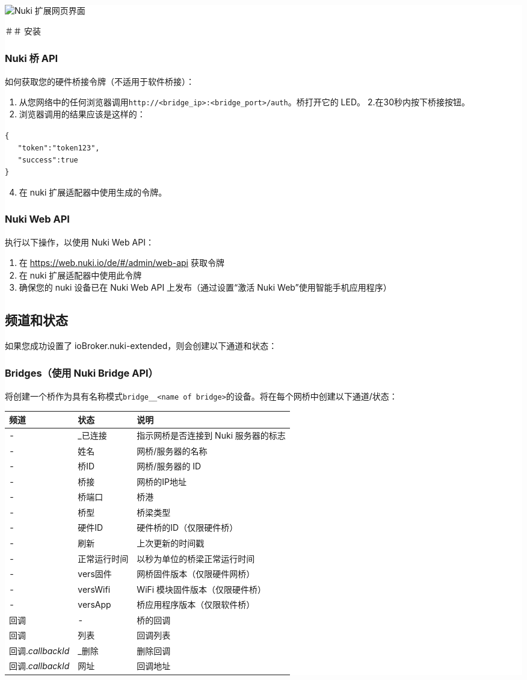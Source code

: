   ![Nuki 扩展网页界面](../../../en/adapterref/iobroker.nuki-extended/img/screenshot_adapter-interface.png)

＃＃ 安装
### Nuki 桥 API
如何获取您的硬件桥接令牌（不适用于软件桥接）：

1. 从您网络中的任何浏览器调用```http://<bridge_ip>:<bridge_port>/auth```。桥打开它的 LED。
2.在30秒内按下桥接按钮。
3. 浏览器调用的结果应该是这样的：

```
{
   "token":"token123",
   "success":true
}
```

4. 在 nuki 扩展适配器中使用生成的令牌。

### Nuki Web API
执行以下操作，以使用 Nuki Web API：

1. 在 https://web.nuki.io/de/#/admin/web-api 获取令牌
2. 在 nuki 扩展适配器中使用此令牌
3. 确保您的 nuki 设备已在 Nuki Web API 上发布（通过设置“激活 Nuki Web”使用智能手机应用程序）

## 频道和状态
如果您成功设置了 ioBroker.nuki-extended，则会创建以下通道和状态：

### Bridges（使用 Nuki Bridge API）
将创建一个桥作为具有名称模式```bridge__<name of bridge>```的设备。将在每个网桥中创建以下通道/状态：

|频道 |状态 |说明 |
|:------- |:----- |:----------- |
| - | \_已连接 |指示网桥是否连接到 Nuki 服务器的标志 |
| - |姓名 |网桥/服务器的名称 |
| - |桥ID |网桥/服务器的 ID |
| - |桥接 |网桥的IP地址|
| - |桥端口 |桥港|
| - |桥型 |桥梁类型 |
| - |硬件ID |硬件桥的ID（仅限硬件桥）|
| - |刷新 |上次更新的时间戳 |
| - |正常运行时间 |以秒为单位的桥梁正常运行时间|
| - | vers固件 |网桥固件版本（仅限硬件网桥）|
| - | versWifi | WiFi 模块固件版本（仅限硬件桥） |
| - | versApp |桥应用程序版本（仅限软件桥）|
|回调 | - |桥的回调|
|回调 |列表 |回调列表 |
|回调._callbackId_ | \_删除 |删除回调 |
|回调._callbackId_ |网址 |回调地址 |
